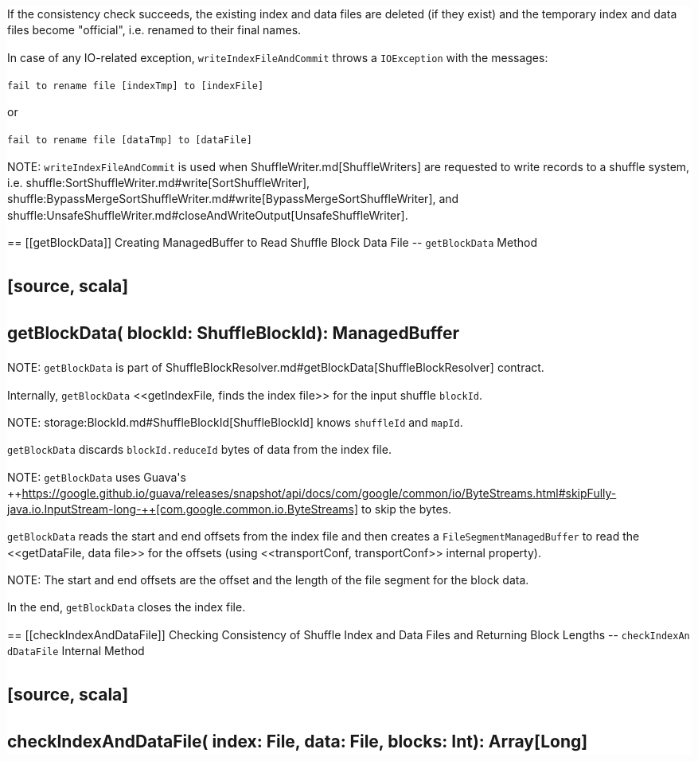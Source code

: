 If the consistency check succeeds, the existing index and data files are deleted (if they exist) and the temporary index and data files become "official", i.e. renamed to their final names.

In case of any IO-related exception, `writeIndexFileAndCommit` throws a `IOException` with the messages:

```
fail to rename file [indexTmp] to [indexFile]
```

or

```
fail to rename file [dataTmp] to [dataFile]
```

NOTE: `writeIndexFileAndCommit` is used when ShuffleWriter.md[ShuffleWriters] are requested to write records to a shuffle system, i.e. shuffle:SortShuffleWriter.md#write[SortShuffleWriter], shuffle:BypassMergeSortShuffleWriter.md#write[BypassMergeSortShuffleWriter], and shuffle:UnsafeShuffleWriter.md#closeAndWriteOutput[UnsafeShuffleWriter].

== [[getBlockData]] Creating ManagedBuffer to Read Shuffle Block Data File -- `getBlockData` Method

[source, scala]
----
getBlockData(
  blockId: ShuffleBlockId): ManagedBuffer
----

NOTE: `getBlockData` is part of ShuffleBlockResolver.md#getBlockData[ShuffleBlockResolver] contract.

Internally, `getBlockData` <<getIndexFile, finds the index file>> for the input shuffle `blockId`.

NOTE: storage:BlockId.md#ShuffleBlockId[ShuffleBlockId] knows `shuffleId` and `mapId`.

`getBlockData` discards `blockId.reduceId` bytes of data from the index file.

NOTE: `getBlockData` uses Guava's ++https://google.github.io/guava/releases/snapshot/api/docs/com/google/common/io/ByteStreams.html#skipFully-java.io.InputStream-long-++[com.google.common.io.ByteStreams] to skip the bytes.

`getBlockData` reads the start and end offsets from the index file and then creates a `FileSegmentManagedBuffer` to read the <<getDataFile, data file>> for the offsets (using <<transportConf, transportConf>> internal property).

NOTE: The start and end offsets are the offset and the length of the file segment for the block data.

In the end, `getBlockData` closes the index file.

== [[checkIndexAndDataFile]] Checking Consistency of Shuffle Index and Data Files and Returning Block Lengths --  `checkIndexAndDataFile` Internal Method

[source, scala]
----
checkIndexAndDataFile(
  index: File,
  data: File,
  blocks: Int): Array[Long]
----
